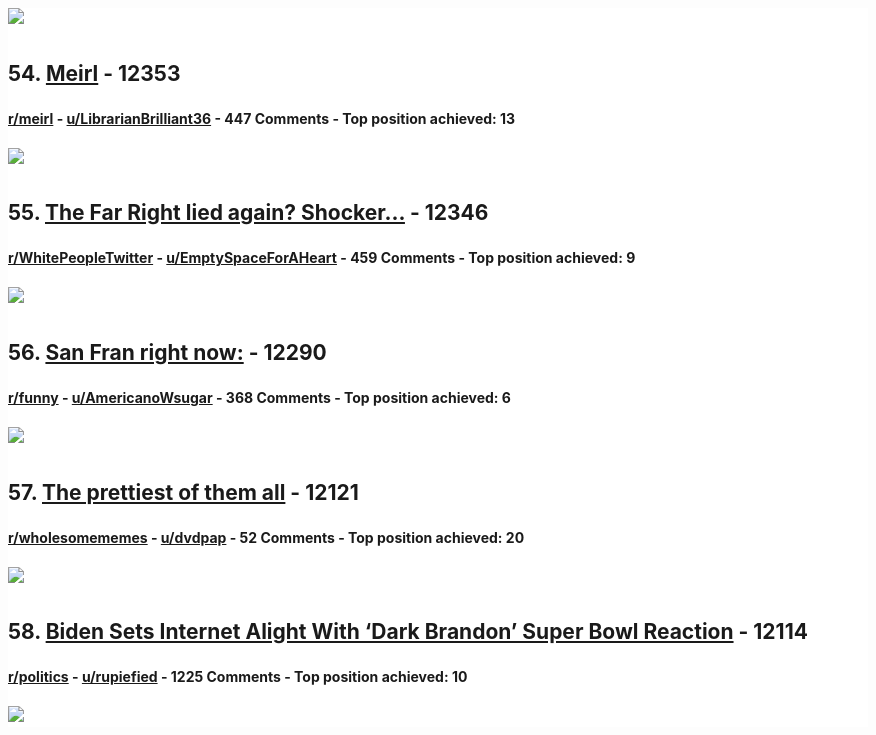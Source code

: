 <a href="https://i.redd.it/76gzhbc7a7ic1.jpeg"><img src="https://b.thumbs.redditmedia.com/NhdiDEiM0yF1HT1txkKyq-HEa0y983D3cyKqZX4M0CQ.jpg"></img></a>

## 54. [Meirl](http://reddit.com/r/meirl/comments/1ap80m1/meirl/) - 12353
#### [r/meirl](http://reddit.com/r/meirl) - [u/LibrarianBrilliant36](http://reddit.com/u/LibrarianBrilliant36) - 447 Comments - Top position achieved: 13

<a href="https://i.redd.it/idewv5awd7ic1.png"><img src="https://b.thumbs.redditmedia.com/qjZp423EpL6PL1J-b07f6JYJIQ9raqPmMiuxU7ebHvU.jpg"></img></a>

## 55. [The Far Right lied again? Shocker...](http://reddit.com/r/WhitePeopleTwitter/comments/1apaay4/the_far_right_lied_again_shocker/) - 12346
#### [r/WhitePeopleTwitter](http://reddit.com/r/WhitePeopleTwitter) - [u/EmptySpaceForAHeart](http://reddit.com/u/EmptySpaceForAHeart) - 459 Comments - Top position achieved: 9

<a href="https://i.redd.it/jv2vjwywt7ic1.png"><img src="https://b.thumbs.redditmedia.com/Yb5pFU67ImfCuJOoVuy-GQ-YfsXNm5JYLIVrkJMFaFc.jpg"></img></a>

## 56. [San Fran right now:](http://reddit.com/r/funny/comments/1aoqsye/san_fran_right_now/) - 12290
#### [r/funny](http://reddit.com/r/funny) - [u/AmericanoWsugar](http://reddit.com/u/AmericanoWsugar) - 368 Comments - Top position achieved: 6

<a href="https://i.redd.it/8w8qbhtnu2ic1.gif"><img src="https://b.thumbs.redditmedia.com/G1nPoLYtoPPzUc9WR6YY1M7CjONRe-TntM5dufD2cio.jpg"></img></a>

## 57. [The prettiest of them all](http://reddit.com/r/wholesomememes/comments/1ap4eun/the_prettiest_of_them_all/) - 12121
#### [r/wholesomememes](http://reddit.com/r/wholesomememes) - [u/dvdpap](http://reddit.com/u/dvdpap) - 52 Comments - Top position achieved: 20

<a href="https://i.redd.it/aszmffmbo6ic1.jpeg"><img src="https://b.thumbs.redditmedia.com/w5YiLYy-Yhdt9l4KcA1bYVus7Udms_brTJFTqOgvIrw.jpg"></img></a>

## 58. [Biden Sets Internet Alight With ‘Dark Brandon’ Super Bowl Reaction](http://reddit.com/r/politics/comments/1aot80e/biden_sets_internet_alight_with_dark_brandon/) - 12114
#### [r/politics](http://reddit.com/r/politics) - [u/rupiefied](http://reddit.com/u/rupiefied) - 1225 Comments - Top position achieved: 10

<a href="https://www.thedailybeast.com/biden-sets-internet-alight-with-dark-brandon-super-bowl-win-reaction"><img src="https://a.thumbs.redditmedia.com/r33eDBanNW9icswt3hM1IcGblQ4pEN4JXk7SsA27Rs4.jpg"></img></a>
